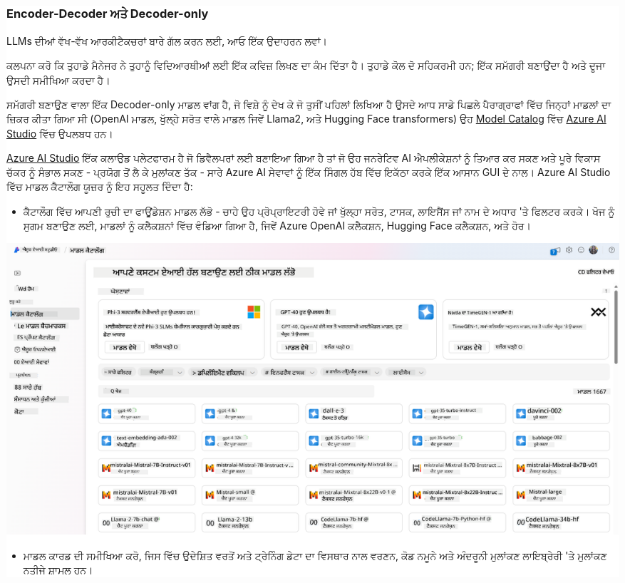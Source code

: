 ### Encoder-Decoder ਅਤੇ Decoder-only

LLMs ਦੀਆਂ ਵੱਖ-ਵੱਖ ਆਰਕੀਟੈਕਚਰਾਂ ਬਾਰੇ ਗੱਲ ਕਰਨ ਲਈ, ਆਓ ਇੱਕ ਉਦਾਹਰਨ ਲਵਾਂ।

ਕਲਪਨਾ ਕਰੋ ਕਿ ਤੁਹਾਡੇ ਮੈਨੇਜਰ ਨੇ ਤੁਹਾਨੂੰ ਵਿਦਿਆਰਥੀਆਂ ਲਈ ਇੱਕ ਕਵਿਜ਼ ਲਿਖਣ ਦਾ ਕੰਮ ਦਿੱਤਾ ਹੈ। ਤੁਹਾਡੇ ਕੋਲ ਦੋ ਸਹਿਕਰਮੀ ਹਨ; ਇੱਕ ਸਮੱਗਰੀ ਬਣਾਉਂਦਾ ਹੈ ਅਤੇ ਦੂਜਾ ਉਸਦੀ ਸਮੀਖਿਆ ਕਰਦਾ ਹੈ।

ਸਮੱਗਰੀ ਬਣਾਉਣ ਵਾਲਾ ਇੱਕ Decoder-only ਮਾਡਲ ਵਾਂਗ ਹੈ, ਜੋ ਵਿਸ਼ੇ ਨੂੰ ਦੇਖ ਕੇ ਜੋ ਤੁਸੀਂ ਪਹਿਲਾਂ ਲਿਖਿਆ ਹੈ ਉਸਦੇ ਆਧ
ਸਾਡੇ ਪਿਛਲੇ ਪੈਰਾਗ੍ਰਾਫਾਂ ਵਿੱਚ ਜਿਨ੍ਹਾਂ ਮਾਡਲਾਂ ਦਾ ਜ਼ਿਕਰ ਕੀਤਾ ਗਿਆ ਸੀ (OpenAI ਮਾਡਲ, ਖੁੱਲ੍ਹੇ ਸਰੋਤ ਵਾਲੇ ਮਾਡਲ ਜਿਵੇਂ Llama2, ਅਤੇ Hugging Face transformers) ਉਹ [Model Catalog](https://learn.microsoft.com/azure/ai-studio/how-to/model-catalog-overview?WT.mc_id=academic-105485-koreyst) ਵਿੱਚ [Azure AI Studio](https://ai.azure.com/?WT.mc_id=academic-105485-koreyst) ਵਿੱਚ ਉਪਲਬਧ ਹਨ।

[Azure AI Studio](https://learn.microsoft.com/azure/ai-studio/what-is-ai-studio?WT.mc_id=academic-105485-koreyst) ਇੱਕ ਕਲਾਉਡ ਪਲੇਟਫਾਰਮ ਹੈ ਜੋ ਡਿਵੈਲਪਰਾਂ ਲਈ ਬਣਾਇਆ ਗਿਆ ਹੈ ਤਾਂ ਜੋ ਉਹ ਜਨਰੇਟਿਵ AI ਐਪਲੀਕੇਸ਼ਨਾਂ ਨੂੰ ਤਿਆਰ ਕਰ ਸਕਣ ਅਤੇ ਪੂਰੇ ਵਿਕਾਸ ਚੱਕਰ ਨੂੰ ਸੰਭਾਲ ਸਕਣ - ਪ੍ਰਯੋਗ ਤੋਂ ਲੈ ਕੇ ਮੁਲਾਂਕਣ ਤੱਕ - ਸਾਰੇ Azure AI ਸੇਵਾਵਾਂ ਨੂੰ ਇੱਕ ਸਿੰਗਲ ਹੱਬ ਵਿੱਚ ਇਕੱਠਾ ਕਰਕੇ ਇੱਕ ਆਸਾਨ GUI ਦੇ ਨਾਲ। Azure AI Studio ਵਿੱਚ ਮਾਡਲ ਕੈਟਾਲੌਗ ਯੂਜ਼ਰ ਨੂੰ ਇਹ ਸਹੂਲਤ ਦਿੰਦਾ ਹੈ:

- ਕੈਟਾਲੌਗ ਵਿੱਚ ਆਪਣੀ ਰੁਚੀ ਦਾ ਫਾਊਂਡੇਸ਼ਨ ਮਾਡਲ ਲੱਭੋ - ਚਾਹੇ ਉਹ ਪ੍ਰੋਪ੍ਰਾਇਟਰੀ ਹੋਵੇ ਜਾਂ ਖੁੱਲ੍ਹਾ ਸਰੋਤ, ਟਾਸਕ, ਲਾਇਸੈਂਸ ਜਾਂ ਨਾਮ ਦੇ ਅਧਾਰ 'ਤੇ ਫਿਲਟਰ ਕਰਕੇ। ਖੋਜ ਨੂੰ ਸੁਗਮ ਬਣਾਉਣ ਲਈ, ਮਾਡਲਾਂ ਨੂੰ ਕਲੈਕਸ਼ਨਾਂ ਵਿੱਚ ਵੰਡਿਆ ਗਿਆ ਹੈ, ਜਿਵੇਂ Azure OpenAI ਕਲੈਕਸ਼ਨ, Hugging Face ਕਲੈਕਸ਼ਨ, ਅਤੇ ਹੋਰ।

![Model catalog](../../../translated_images/AzureAIStudioModelCatalog.3cf8a499aa8ba0314f2c73d4048b3225d324165f547525f5b7cfa5f6c9c68941.pa.png)

- ਮਾਡਲ ਕਾਰਡ ਦੀ ਸਮੀਖਿਆ ਕਰੋ, ਜਿਸ ਵਿੱਚ ਉਦੇਸ਼ਿਤ ਵਰਤੋਂ ਅਤੇ ਟ੍ਰੇਨਿੰਗ ਡੇਟਾ ਦਾ ਵਿਸਥਾਰ ਨਾਲ ਵਰਣਨ, ਕੋਡ ਨਮੂਨੇ ਅਤੇ ਅੰਦਰੂਨੀ ਮੁਲਾਂਕਣ ਲਾਇਬ੍ਰੇਰੀ 'ਤੇ ਮੁਲਾਂਕਣ ਨਤੀਜੇ ਸ਼ਾਮਲ ਹਨ।
